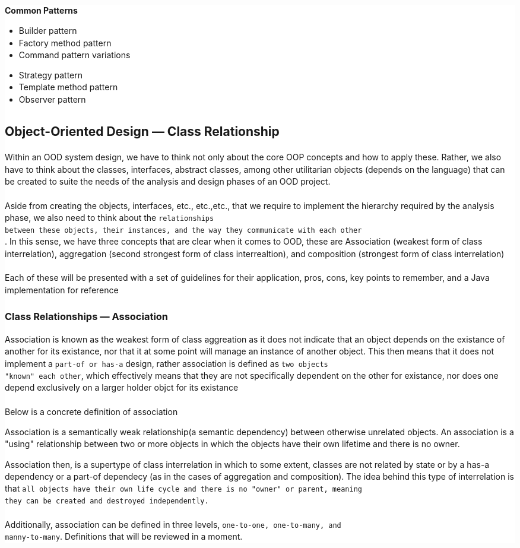 <tr>
<td><b>Common Patterns</b></td>
<td>

- Builder pattern
- Factory method pattern
- Command pattern variations
</td>
<td>

- Strategy pattern
- Template method pattern
- Observer pattern
</td>
</tr>
</table>
</procedure>

## Object-Oriented Design ― Class Relationship

<p>Within an OOD system design, we have to think not only about the core OOP concepts and how 
to apply these. Rather, we also have to think about the classes, interfaces, abstract classes, 
among other utilitarian objects (depends on the language) that can be created to suite the needs 
of the analysis and design phases of an OOD project.
<br/><br/>
Aside from creating the objects, interfaces, etc., etc.,etc., that we require to implement the 
hierarchy required by the analysis phase, we also need to think about the <code>relationships 
between these objects, their instances, and the way they communicate with each other
</code>. In this sense, we have three concepts that are clear when it comes to OOD, these are 
Association (weakest form of class interrelation), aggregation (second strongest form of class 
interrealtion), and composition (strongest form of class interrelation)
<br/><br/>
Each of these will be presented with a set of guidelines for their application, pros, cons, key 
points to remember, and a Java implementation for reference
</p>

### Class Relationships ― Association
<p>Association is known as the weakest form of class aggreation as it does not indicate that an 
object depends on the existance of another for its existance, nor that it at some point will 
manage an instance of another object. This then means that it does not implement a 
<code>part-of or has-a</code> design, rather association is defined as <code>two objects 
"known" each other</code>, which effectively means that they are not specifically dependent on 
the other for existance, nor does one depend exclusively on a larger holder objct for its 
existance
<br/><br/>
Below is a concrete definition of association
</p>
<note>Association is a <tooltip term="Semantic">semantically</tooltip> weak relationship(a 
semantic dependency) between otherwise unrelated objects. An association is a "using" 
relationship between two or more objects in which the objects have their own lifetime and 
there is no owner.</note>
<p>Association then, is a supertype of class interrelation in which to some extent, classes are 
not related by state or by a has-a dependency or a part-of dependecy (as in the cases of 
aggregation and composition). The idea behind this type of interrelation is that 
<code>all objects have their own life cycle and there is no "owner" or parent, meaning 
they can be created and destroyed independently.</code>
<br/><br/>
Additionally, association can be defined in three levels, <code>one-to-one, one-to-many, and 
manny-to-many</code>. Definitions that will be reviewed in a moment.
</p>
